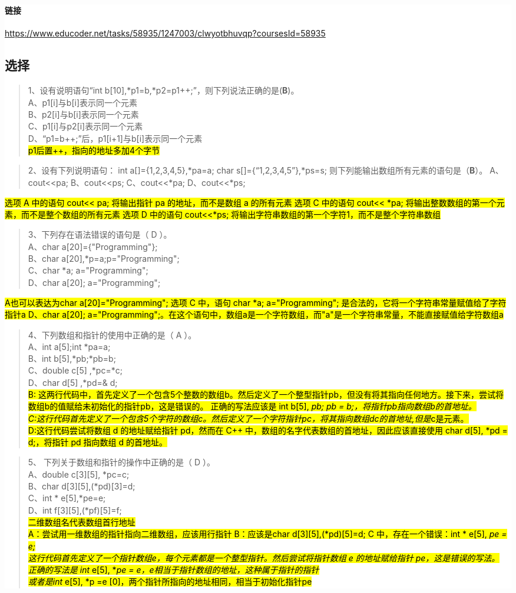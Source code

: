 #### 链接
https://www.educoder.net/tasks/58935/1247003/clwyotbhuvqp?coursesId=58935


## 选择
>1、设有说明语句“int b[10],*p1=b,*p2=p1++;”，则下列说法正确的是(**B**)。  
A、p1[i]与b[i]表示同一个元素  
B、p2[i]与b[i]表示同一个元素  
C、p1[i]与p2[i]表示同一个元素  
D、“p1=b++;”后，p1[i+1]与b[i]表示同一个元素  
<mark> p1后置++，指向的地址多加4个字节

>2、设有下列说明语句：
int a[]={1,2,3,4,5},*pa=a;
char s[]={“1,2,3,4,5”},*ps=s;
则下列能输出数组所有元素的语句是（**B**）。
A、cout<<pa; 
B、cout<<ps;
C、cout<<*pa; 
D、cout<<*ps;

<mark>  
选项 A 中的语句 cout<< pa; 将输出指针 pa 的地址，而不是数组 a 的所有元素  
选项 C 中的语句 cout<< *pa; 将输出整数数组的第一个元素，而不是整个数组的所有元素  
选项 D 中的语句 cout<<*ps; 将输出字符串数组的第一个字符1，而不是整个字符串数组 </mark>  


>3、下列存在语法错误的语句是（ D ）。  
A、char a[20]={"Programming"};  
B、char a[20],*p=a;p="Programming";  
C、char *a; a="Programming";   
D、char a[20]; a="Programming";  
<mark>  
A也可以表达为char a[20]="Programming";  
选项 C 中，语句 char *a; a="Programming"; 是合法的，它将一个字符串常量赋值给了字符指针a  
D、char a[20]; a="Programming";。在这个语句中，数组a是一个字符数组，而"a"是一个字符串常量，不能直接赋值给字符数组a</mark>  

>4、下列数组和指针的使用中正确的是（ A ）。  
A、int a[5];int *pa=a;  
B、int b[5],*pb;*pb=b;  
C、double c[5] ,*pc=*c;  
D、char d[5] ,*pd=& d;   
<mark>B: 这两行代码中，首先定义了一个包含5个整数的数组b。然后定义了一个整型指针pb，但没有将其指向任何地方。接下来，尝试将数组b的值赋给未初始化的指针pb，这是错误的。
正确的写法应该是 int b[5], *pb; pb = b;，将指针pb指向数组b的首地址。  
C:这行代码首先定义了一个包含5个字符的数组c。然后定义了一个字符指针pc，将其指向数组dc的首地址,但是*c是元素。  
D:这行代码尝试将数组 d 的地址赋给指针 pd，然而在 C++ 中，数组的名字代表数组的首地址，因此应该直接使用 char d[5], *pd = d;，将指针 pd 指向数组 d 的首地址。</mark>


>5、
下列关于数组和指针的操作中正确的是（ D ）。  
A、double c[3][5], *pc=c;  
B、char d[3][5],(*pd)[3]=d;  
C、int * e[5],*pe=e;  
D、int f[3][5],(*pf)[5]=f;  
<mark>二维数组名代表数组首行地址  
A：尝试用一维数组的指针指向二维数组，应该用行指针
B：应该是char d[3][5],(*pd)[5]=d;
C 中，存在一个错误：int * e[5], *pe = e;  
这行代码首先定义了一个指针数组e，每个元素都是一个整型指针。然后尝试将指针数组 e 的地址赋给指针 pe，这是错误的写法。  
正确的写法是 int* e[5], **pe = e，e相当于指针数组的地址，这种属于指针的指针  
或者是int* e[5], *p =e [0]，两个指针所指向的地址相同，相当于初始化指针pe
